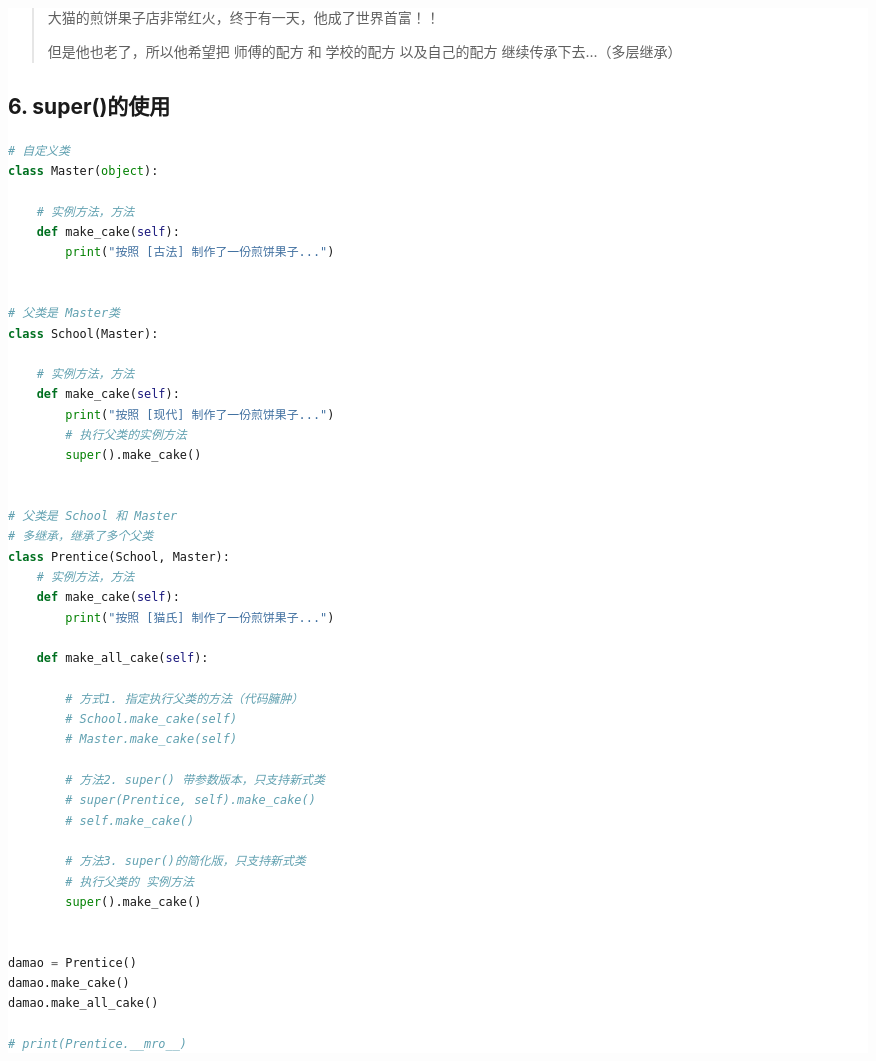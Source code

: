 > 大猫的煎饼果子店非常红火，终于有一天，他成了世界首富！！
>
> 但是他也老了，所以他希望把 师傅的配方 和 学校的配方 以及自己的配方 继续传承下去...（多层继承）



## 6. super()的使用

```python
# 自定义类
class Master(object):

    # 实例方法，方法
    def make_cake(self):
        print("按照 [古法] 制作了一份煎饼果子...")


# 父类是 Master类
class School(Master):

    # 实例方法，方法
    def make_cake(self):
        print("按照 [现代] 制作了一份煎饼果子...")
        # 执行父类的实例方法
        super().make_cake()


# 父类是 School 和 Master
# 多继承，继承了多个父类
class Prentice(School, Master):
    # 实例方法，方法
    def make_cake(self):
        print("按照 [猫氏] 制作了一份煎饼果子...")

    def make_all_cake(self):

        # 方式1. 指定执行父类的方法（代码臃肿）
        # School.make_cake(self)
        # Master.make_cake(self)

        # 方法2. super() 带参数版本，只支持新式类
        # super(Prentice, self).make_cake()
        # self.make_cake()

        # 方法3. super()的简化版，只支持新式类
        # 执行父类的 实例方法
        super().make_cake()


damao = Prentice()
damao.make_cake()
damao.make_all_cake()

# print(Prentice.__mro__)
```
